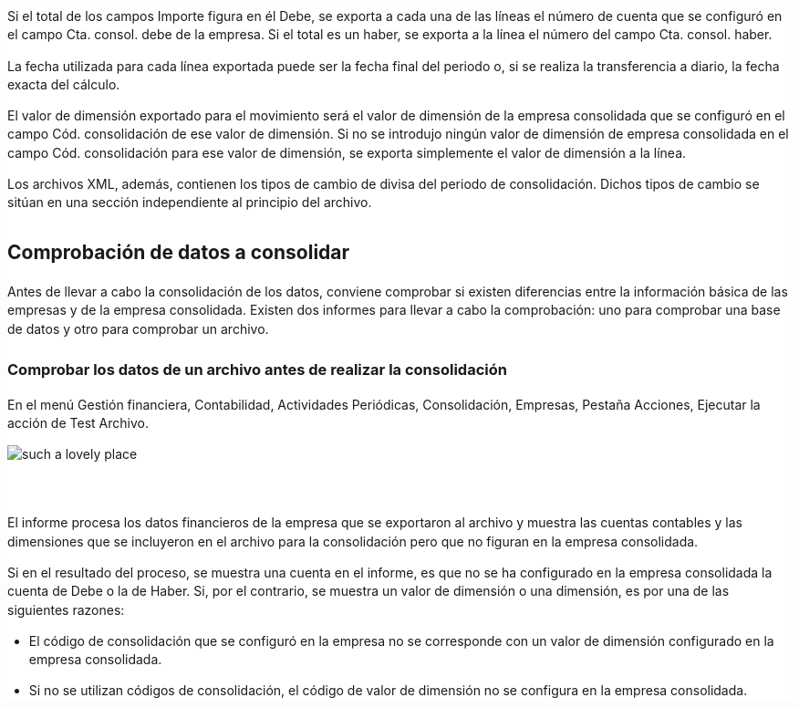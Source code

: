 Si el total de los campos Importe figura en él Debe, se exporta a cada
una de las líneas el número de cuenta que se configuró en el campo Cta.
consol. debe de la empresa. Si el total es un haber, se exporta a la
línea el número del campo Cta. consol. haber.

La fecha utilizada para cada línea exportada puede ser la fecha final
del periodo o, si se realiza la transferencia a diario, la fecha exacta
del cálculo.

El valor de dimensión exportado para el movimiento será el valor de
dimensión de la empresa consolidada que se configuró en el campo Cód.
consolidación de ese valor de dimensión. Si no se introdujo ningún valor
de dimensión de empresa consolidada en el campo Cód. consolidación para
ese valor de dimensión, se exporta simplemente el valor de dimensión a
la línea.

Los archivos XML, además, contienen los tipos de cambio de divisa del
periodo de consolidación. Dichos tipos de cambio se sitúan en una
sección independiente al principio del archivo.

## Comprobación de datos a consolidar

Antes de llevar a cabo la consolidación de los datos, conviene comprobar
si existen diferencias entre la información básica de las empresas y de
la empresa consolidada. Existen dos informes para llevar a cabo la
comprobación: uno para comprobar una base de datos y otro para comprobar
un archivo.

### Comprobar los datos de un archivo antes de realizar la consolidación

En el menú Gestión financiera, Contabilidad, Actividades Periódicas,
Consolidación, Empresas, Pestaña Acciones, Ejecutar la acción de Test
Archivo.

![such a lovely place](:consolidacion-contable-image8.png)
<br><br><br>

El informe procesa los datos financieros de la empresa que se exportaron
al archivo y muestra las cuentas contables y las dimensiones que se
incluyeron en el archivo para la consolidación pero que no figuran en la
empresa consolidada.

Si en el resultado del proceso, se muestra una cuenta en el informe, es
que no se ha configurado en la empresa consolidada la cuenta de Debe o
la de Haber. Si, por el contrario, se muestra un valor de dimensión o
una dimensión, es por una de las siguientes razones:

- El código de consolidación que se configuró en la empresa no se
  corresponde con un valor de dimensión configurado en la empresa
  consolidada.

- Si no se utilizan códigos de consolidación, el código de valor de
  dimensión no se configura en la empresa consolidada.
